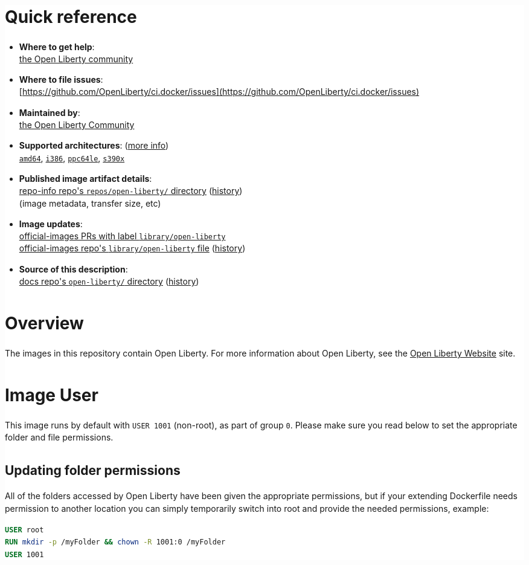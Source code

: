 # Quick reference

-	**Where to get help**:  
	[the Open Liberty community](https://www.openliberty.io/community/)

-	**Where to file issues**:  
	[https://github.com/OpenLiberty/ci.docker/issues](https://github.com/OpenLiberty/ci.docker/issues)

-	**Maintained by**:  
	[the Open Liberty Community](https://github.com/OpenLiberty/ci.docker)

-	**Supported architectures**: ([more info](https://github.com/docker-library/official-images#architectures-other-than-amd64))  
	[`amd64`](https://hub.docker.com/r/amd64/open-liberty/), [`i386`](https://hub.docker.com/r/i386/open-liberty/), [`ppc64le`](https://hub.docker.com/r/ppc64le/open-liberty/), [`s390x`](https://hub.docker.com/r/s390x/open-liberty/)

-	**Published image artifact details**:  
	[repo-info repo's `repos/open-liberty/` directory](https://github.com/docker-library/repo-info/blob/master/repos/open-liberty) ([history](https://github.com/docker-library/repo-info/commits/master/repos/open-liberty))  
	(image metadata, transfer size, etc)

-	**Image updates**:  
	[official-images PRs with label `library/open-liberty`](https://github.com/docker-library/official-images/pulls?q=label%3Alibrary%2Fopen-liberty)  
	[official-images repo's `library/open-liberty` file](https://github.com/docker-library/official-images/blob/master/library/open-liberty) ([history](https://github.com/docker-library/official-images/commits/master/library/open-liberty))

-	**Source of this description**:  
	[docs repo's `open-liberty/` directory](https://github.com/docker-library/docs/tree/master/open-liberty) ([history](https://github.com/docker-library/docs/commits/master/open-liberty))

# Overview

The images in this repository contain Open Liberty. For more information about Open Liberty, see the [Open Liberty Website](https://openliberty.io/) site.

# Image User

This image runs by default with `USER 1001` (non-root), as part of group `0`. Please make sure you read below to set the appropriate folder and file permissions.

## Updating folder permissions

All of the folders accessed by Open Liberty have been given the appropriate permissions, but if your extending Dockerfile needs permission to another location you can simply temporarily switch into root and provide the needed permissions, example:

```dockerfile
USER root
RUN mkdir -p /myFolder && chown -R 1001:0 /myFolder
USER 1001
```
